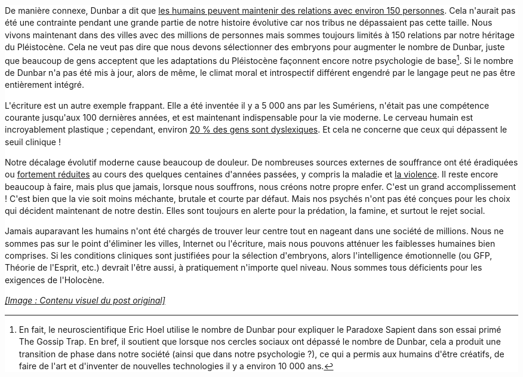 De manière connexe, Dunbar a dit que [les humains peuvent maintenir des relations avec environ 150 personnes](https://en.wikipedia.org/wiki/Dunbar%27s_number). Cela n'aurait pas été une contrainte pendant une grande partie de notre histoire évolutive car nos tribus ne dépassaient pas cette taille. Nous vivons maintenant dans des villes avec des millions de personnes mais sommes toujours limités à 150 relations par notre héritage du Pléistocène. Cela ne veut pas dire que nous devons sélectionner des embryons pour augmenter le nombre de Dunbar, juste que beaucoup de gens acceptent que les adaptations du Pléistocène façonnent encore notre psychologie de base[^4]. Si le nombre de Dunbar n'a pas été mis à jour, alors de même, le climat moral et introspectif différent engendré par le langage peut ne pas être entièrement intégré.

L'écriture est un autre exemple frappant. Elle a été inventée il y a 5 000 ans par les Sumériens, n'était pas une compétence courante jusqu'aux 100 dernières années, et est maintenant indispensable pour la vie moderne. Le cerveau humain est incroyablement plastique ; cependant, environ [20 % des gens sont dyslexiques](http://dyslexiahelp.umich.edu/parents/learn-about-dyslexia/what-is-dyslexia/debunking-common-myths-about-dyslexia#:~:text=It%20is%20one%20of%20the,may%20experience%20it%20more%20severely). Et cela ne concerne que ceux qui dépassent le seuil clinique !

Notre décalage évolutif moderne cause beaucoup de douleur. De nombreuses sources externes de souffrance ont été éradiquées ou [fortement réduites](https://ourworldindata.org/life-expectancy) au cours des quelques centaines d'années passées, y compris la maladie et [la violence](https://www.ted.com/talks/steven_pinker_the_surprising_decline_in_violence). Il reste encore beaucoup à faire, mais plus que jamais, lorsque nous souffrons, nous créons notre propre enfer. C'est un grand accomplissement ! C'est bien que la vie soit moins méchante, brutale et courte par défaut. Mais nos psychés n'ont pas été conçues pour les choix qui décident maintenant de notre destin. Elles sont toujours en alerte pour la prédation, la famine, et surtout le rejet social.

Jamais auparavant les humains n'ont été chargés de trouver leur centre tout en nageant dans une société de millions. Nous ne sommes pas sur le point d'éliminer les villes, Internet ou l'écriture, mais nous pouvons atténuer les faiblesses humaines bien comprises. Si les conditions cliniques sont justifiées pour la sélection d'embryons, alors l'intelligence émotionnelle (ou GFP, Théorie de l'Esprit, etc.) devrait l'être aussi, à pratiquement n'importe quel niveau. Nous sommes tous déficients pour les exigences de l'Holocène.

[*[Image : Contenu visuel du post original]*](https://substackcdn.com/image/fetch/$s_!NJY_!,f_auto,q_auto:good,fl_progressive:steep/https%3A%2F%2Fsubstack-post-media.s3.amazonaws.com%2Fpublic%2Fimages%2F34a0e911-1293-42af-8811-1f8257943dd8_515x455.png)

[^1]: Cela implique le dépistage génétique des embryons avant qu'ils ne soient implantés en FIV. Si vous avez plusieurs embryons, leur ADN donne une idée approximative de leurs risques de maladie et d'autres attributs comme la couleur des yeux ou l'intelligence. La plupart des gens pensent qu'il est acceptable de savoir si un embryon a le syndrome de Down ou la maladie de Tay-Sachs, mais naturellement, la couleur des yeux, l'intelligence et la personnalité sont très débattues.

[^2]: Peut-être que je suis juste un ange 😇. Mais il y a de la place pour dire que nous n'avons pas été construits pour être des tyrans, en règle générale. Au moins, une société de tyrans n'est pas stable du point de vue théorique des jeux (bien qu'une société de potentiels tyrans le soit peut-être ?). À ceux qui voient l'évolution à travers des termes machiavéliques néo-darwiniens, je vous encourage à lire Darwin, qui a beaucoup écrit sur la moralité. Et empiriquement, il y a un débat sur l'évolution de la guerre, qui pourrait ne pas avoir existé avant 15 kya. Un autre point de données est que "crédule" ne charge pas sur le GFP ; cela nécessite d'être débrouillard. Une autre façon de le penser est, "Est-ce que j'aimerais cette personne dans mon équipe" ? Si c'est un paillasson, alors non.

[^3]: Facteurs Généraux de Psychopathologie, Personnalité et Trouble de la Personnalité : Comparaisons Interdomaines

[^4]: En fait, le neuroscientifique Eric Hoel utilise le nombre de Dunbar pour expliquer le Paradoxe Sapient dans son essai primé The Gossip Trap. En bref, il soutient que lorsque nos cercles sociaux ont dépassé le nombre de Dunbar, cela a produit une transition de phase dans notre société (ainsi que dans notre psychologie ?), ce qui a permis aux humains d'être créatifs, de faire de l'art et d'inventer de nouvelles technologies il y a environ 10 000 ans.